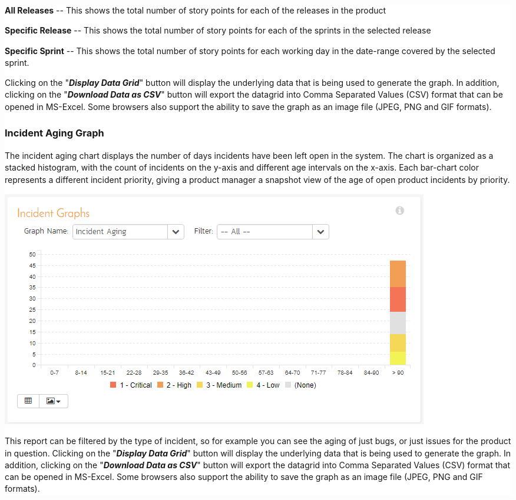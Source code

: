 **All Releases** -- This shows the total number of story points for each
of the releases in the product

**Specific Release** -- This shows the total number of story points for
each of the sprints in the selected release

**Specific Sprint** -- This shows the total number of story points for
each working day in the date-range covered by the selected sprint.

Clicking on the "***Display Data Grid***" button will
display the underlying data that is being used to generate the graph. In
addition, clicking on the "***Download Data as CSV***"
button will export the datagrid into Comma Separated Values (CSV) format
that can be opened in MS-Excel. Some browsers also support the ability
to save the graph as an image file (JPEG, PNG and GIF formats).

### Incident Aging Graph

The incident aging chart displays the number of days incidents have been
left open in the system. The chart is organized as a stacked histogram,
with the count of incidents on the y-axis and different age intervals on
the x-axis. Each bar-chart color represents a different incident
priority, giving a product manager a snapshot view of the age of open
product incidents by priority.

![](img/Reports_Center_375.png)




This report can be filtered by the type of incident, so for example you
can see the aging of just bugs, or just issues for the product in
question. Clicking on the "***Display Data Grid***" button
will display the underlying data that is being used to generate the
graph. In addition, clicking on the "***Download Data as
CSV***" button will export the datagrid into Comma
Separated Values (CSV) format that can be opened in MS-Excel. Some
browsers also support the ability to save the graph as an image file
(JPEG, PNG and GIF formats).
